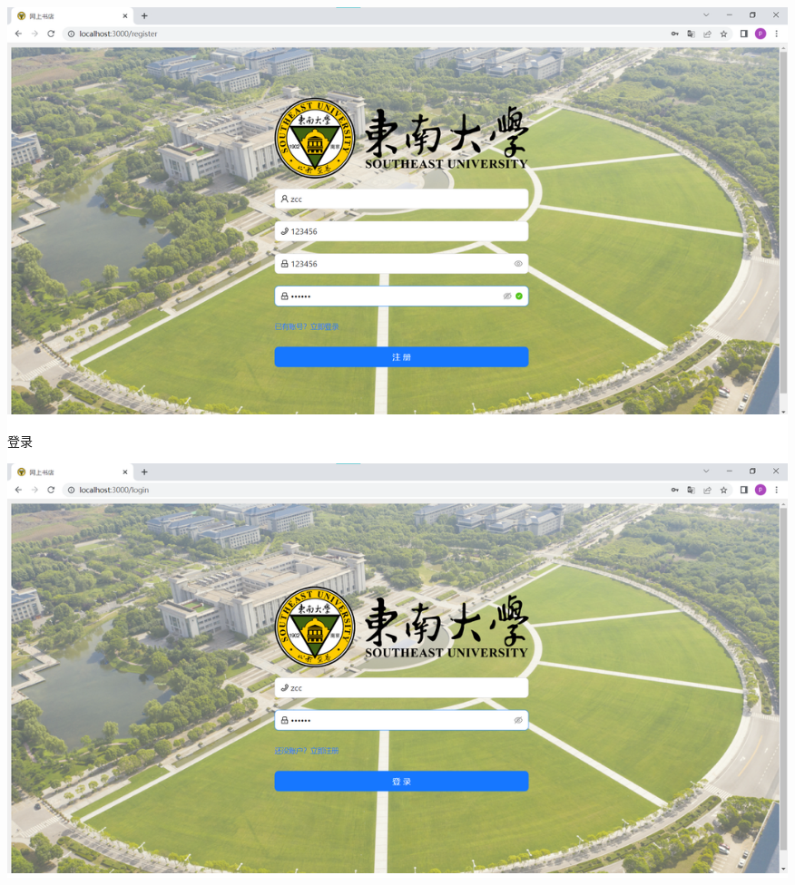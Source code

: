 ![image-20230128163150922](assets/image-20230128163150922.png)

登录

![image-20230128163249089](assets/image-20230128163249089.png)
